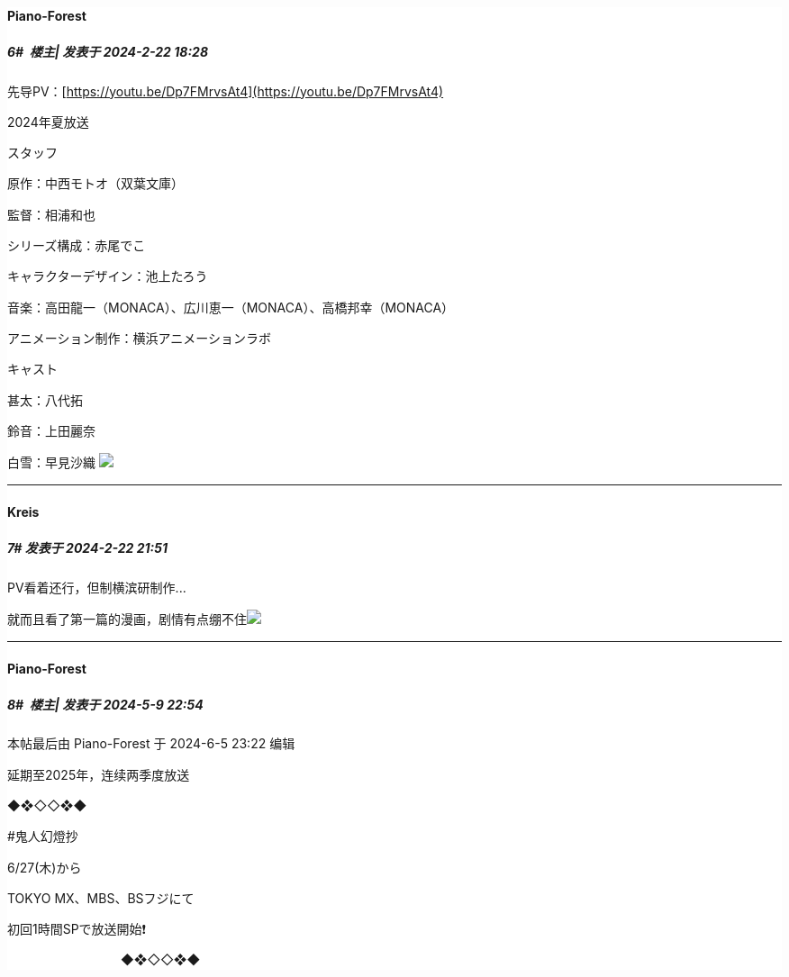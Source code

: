 ####  Piano-Forest  
##### 6#         楼主| 发表于 2024-2-22 18:28

先导PV：[https://youtu.be/Dp7FMrvsAt4](https://youtu.be/Dp7FMrvsAt4)

2024年夏放送

スタッフ

原作：中西モトオ（双葉文庫）

監督：相浦和也

シリーズ構成：赤尾でこ

キャラクターデザイン：池上たろう

音楽：高田龍一（MONACA）、広川恵一（MONACA）、高橋邦幸（MONACA）

アニメーション制作：横浜アニメーションラボ

キャスト

甚太：八代拓

鈴音：上田麗奈

白雪：早見沙織
<img src="https://p.sda1.dev/15/19b431ec3adeca926e566f5544733ff7/20240222_182625.jpg" referrerpolicy="no-referrer">

*****

####  Kreis  
##### 7#       发表于 2024-2-22 21:51

PV看着还行，但制横滨研制作...

就而且看了第一篇的漫画，剧情有点绷不住<img src="https://static.stage1st.com/image/smiley/face2017/018.png" referrerpolicy="no-referrer">

*****

####  Piano-Forest  
##### 8#         楼主| 发表于 2024-5-9 22:54

 本帖最后由 Piano-Forest 于 2024-6-5 23:22 编辑 

延期至2025年，连续两季度放送

◆❖◇◇❖◆

#鬼人幻燈抄

6/27(木)から

TOKYO MX、MBS、BSフジにて

初回1時間SPで放送開始❗️

　　　　　　　　　◆❖◇◇❖◆
